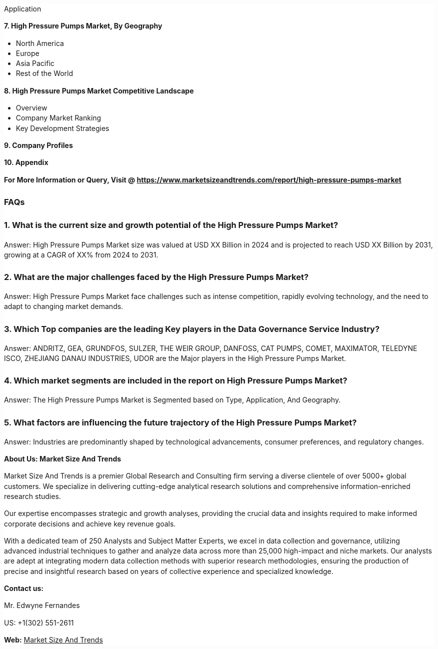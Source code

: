Application</span></strong></p></div><div class="" data-test-id=""><p><strong><span class="">7. High Pressure Pumps Market, By Geography</span></strong></p></div><div class="" data-test-id=""><ul><li><span class="">North America</span></li><li><span class="">Europe</span></li><li><span class="">Asia Pacific</span></li><li><span class="">Rest of the World</span></li></ul></div><div class="" data-test-id=""><p><strong><span class="">8. High Pressure Pumps Market Competitive Landscape</span></strong></p></div><div class="" data-test-id=""><ul><li><span class="">Overview</span></li><li><span class="">Company Market Ranking</span></li><li><span class="">Key Development Strategies</span></li></ul></div><div class="" data-test-id=""><p><strong><span class="">9. Company Profiles</span></strong></p></div><div class="" data-test-id=""><p><strong><span class="">10. Appendix</span></strong></p></div><div class="" data-test-id=""><p><strong><span class="">For More Information or Query, Visit @ <a href="https://www.marketsizeandtrends.com/report/high-pressure-pumps-market" target="_blank">https://www.marketsizeandtrends.com/report/high-pressure-pumps-market</a></span></strong></p></div><div class="" data-test-id=""><div class="article-main__content" data-test-id="publishing-text-block"><h3><strong><span class="">FAQs</span></strong></h3></div><div class="article-main__content" data-test-id="publishing-text-block"><h3><span class="">1. What is the current size and growth potential of the High Pressure Pumps Market?</span></h3></div><div class="article-main__content" data-test-id="publishing-text-block"><p><span class="font-[700]">Answer</span><span class="">: High Pressure Pumps Market size was valued at USD XX Billion in 2024 and is projected to reach USD XX Billion by 2031, growing at a CAGR of XX% from 2024 to 2031.</span></p></div><div class="article-main__content" data-test-id="publishing-text-block"><h3><span class="">2. What are the major challenges faced by the High Pressure Pumps Market?</span></h3></div><div class="article-main__content" data-test-id="publishing-text-block"><p><span class="font-[700]">Answer</span><span class="">: High Pressure Pumps Market face challenges such as intense competition, rapidly evolving technology, and the need to adapt to changing market demands.</span></p></div><div class="article-main__content" data-test-id="publishing-text-block"><h3><span class="">3. Which Top companies are the leading Key players in the Data Governance Service Industry?</span></h3></div><div class="article-main__content" data-test-id="publishing-text-block"><p><span class="font-[700]">Answer</span><span class="">: ANDRITZ, GEA, GRUNDFOS, SULZER, THE WEIR GROUP, DANFOSS, CAT PUMPS, COMET, MAXIMATOR, TELEDYNE ISCO, ZHEJIANG DANAU INDUSTRIES, UDOR are the Major players in the High Pressure Pumps Market.</span></p></div><div class="article-main__content" data-test-id="publishing-text-block"><h3><span class="">4. Which market segments are included in the report on High Pressure Pumps Market?</span></h3></div><div class="article-main__content" data-test-id="publishing-text-block"><p><span class="font-[700]">Answer</span><span class="">: The High Pressure Pumps Market is Segmented based on Type, Application, And Geography.</span></p></div><div class="article-main__content" data-test-id="publishing-text-block"><h3><span class="">5. What factors are influencing the future trajectory of the High Pressure Pumps Market?</span></h3></div><div class="article-main__content" data-test-id="publishing-text-block"><p><span class="font-[700]">Answer:</span><span class="">&nbsp;Industries are predominantly shaped by technological advancements, consumer preferences, and regulatory changes.</span></p></div><p><strong><span class="">About Us: Market Size And Trends</span></strong></p></div><div class="" data-test-id=""><p><span class="">Market Size And Trends is a premier Global Research and Consulting firm serving a diverse clientele of over 5000+ global customers. We specialize in delivering cutting-edge analytical research solutions and comprehensive information-enriched research studies.</span></p></div><div class="" data-test-id=""><p><span class="">Our expertise encompasses strategic and growth analyses, providing the crucial data and insights required to make informed corporate decisions and achieve key revenue goals.</span></p></div><div class="" data-test-id=""><p><span class="">With a dedicated team of 250 Analysts and Subject Matter Experts, we excel in data collection and governance, utilizing advanced industrial techniques to gather and analyze data across more than 25,000 high-impact and niche markets. Our analysts are adept at integrating modern data collection methods with superior research methodologies, ensuring the production of precise and insightful research based on years of collective experience and specialized knowledge.</span></p></div><div class="" data-test-id=""><p><strong><span class="">Contact us:</span></strong></p></div><div class="" data-test-id=""><p><span class="">Mr. Edwyne Fernandes</span></p></div><div class="" data-test-id=""><p><span class="">US: +1(302) 551-2611<br /></span></p><p><span class=""><strong>Web:</strong> <a href="https://www.marketsizeandtrends.com/" target="_blank">Market Size And Trends</a></span></p></div>
